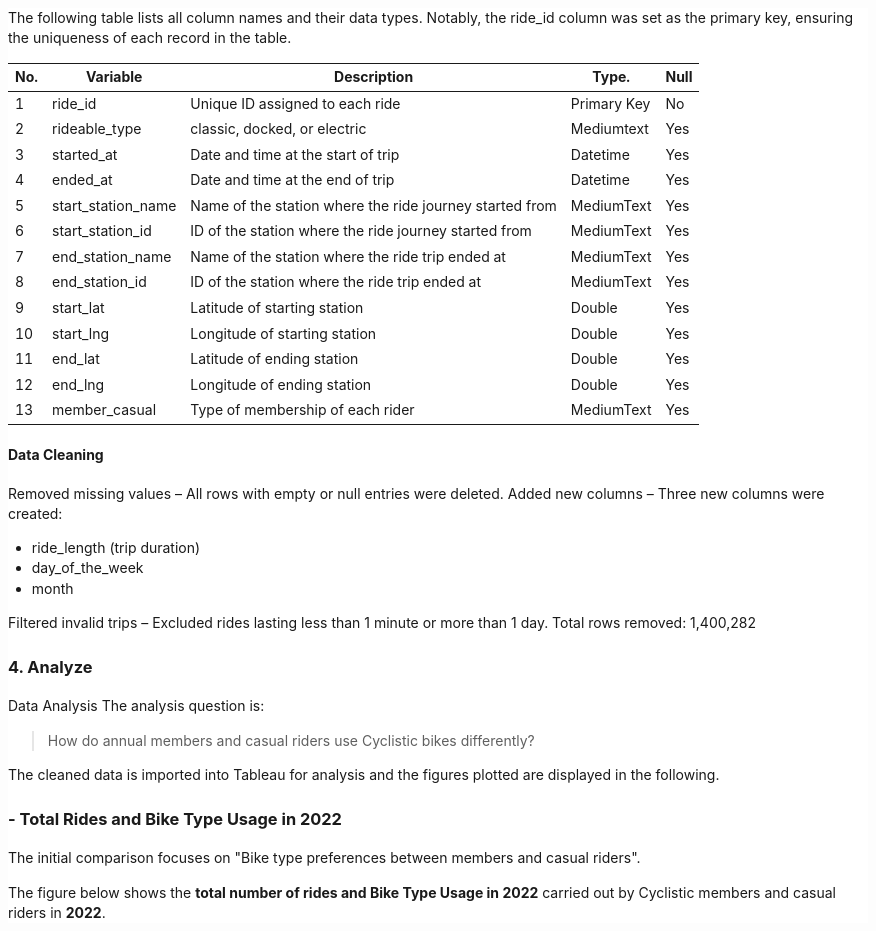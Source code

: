 The following table lists all column names and their data types. Notably, the ride_id column was set as the primary key, ensuring the uniqueness of each record in the table.

| **No.**|  **Variable**       |  **Description**                                        |**Type**.       |**Null** |
|--------|------------------   | --------------------------------------------------------|----------------|---------|
| 1      | ride_id             | Unique ID assigned to each ride                         | Primary Key    | No      |
| 2      | rideable_type       | classic, docked, or electric                            | Mediumtext     | Yes     |
| 3      | started_at          | Date and time at the start of trip                      | Datetime       | Yes     |
| 4      | ended_at            | Date and time at the end of trip                        | Datetime       | Yes     |
| 5      | start_station_name  | Name of the station where the ride journey started from | MediumText     | Yes     |
| 6      | start_station_id    | ID of the station where the ride journey started from   | MediumText     | Yes     |
| 7      | end_station_name    | Name of the station where the ride trip ended at        | MediumText     | Yes     |
| 8      | end_station_id      | ID of the station where the ride trip ended at          | MediumText     | Yes     |
| 9      | start_lat           | Latitude of starting station                            | Double         | Yes     |
| 10     | start_lng           | Longitude of starting station                           | Double         | Yes     |
| 11     | end_lat             | Latitude of ending station                              | Double         | Yes     |
| 12     | end_lng             | Longitude of ending station                             | Double         | Yes     |                     
| 13     | member_casual       | Type of membership of each rider                        | MediumText     | Yes     |

#### Data Cleaning

Removed missing values – All rows with empty or null entries were deleted.
Added new columns – Three new columns were created:

* ride_length (trip duration)
* day_of_the_week
* month

Filtered invalid trips – Excluded rides lasting less than 1 minute or more than 1 day.
Total rows removed: 1,400,282

### 4. Analyze

Data Analysis
The analysis question is: 
> How do annual members and casual riders use Cyclistic bikes differently?

The cleaned data is imported into Tableau for analysis and the figures plotted are displayed in the following.

### - Total Rides and Bike Type Usage in 2022

The initial comparison focuses on "Bike type preferences between members and casual riders".

The figure below shows the **total number of rides and Bike Type Usage in 2022** carried out by Cyclistic members and casual riders in **2022**. 
